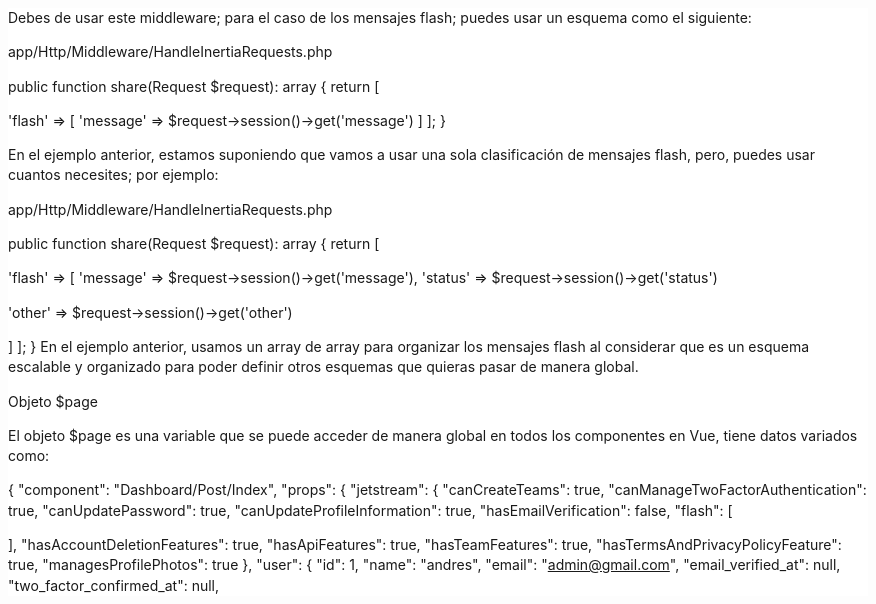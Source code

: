 Debes de usar este middleware; para el caso de los mensajes flash; puedes usar un esquema como el siguiente:

app/Http/Middleware/HandleInertiaRequests.php

public function share(Request $request): array
{
return [

'flash' => [
'message' => $request->session()->get('message')
]
];
}

En el ejemplo anterior, estamos suponiendo que vamos a usar una sola clasificación de mensajes flash, pero,
puedes usar cuantos necesites; por ejemplo:

app/Http/Middleware/HandleInertiaRequests.php

public function share(Request $request): array
{
return [

'flash' => [
'message' => $request->session()->get('message'),
'status' => $request->session()->get('status')

'other' => $request->session()->get('other')

]
];
}
En el ejemplo anterior, usamos un array de array para organizar los mensajes flash al considerar que es un
esquema escalable y organizado para poder definir otros esquemas que quieras pasar de manera global.

Objeto $page

El objeto $page es una variable que se puede acceder de manera global en todos los componentes en Vue, tiene
datos variados como:

{
"component": "Dashboard/Post/Index",
"props": {
"jetstream": {
"canCreateTeams": true,
"canManageTwoFactorAuthentication": true,
"canUpdatePassword": true,
"canUpdateProfileInformation": true,
"hasEmailVerification": false,
"flash": [

],
"hasAccountDeletionFeatures": true,
"hasApiFeatures": true,
"hasTeamFeatures": true,
"hasTermsAndPrivacyPolicyFeature": true,
"managesProfilePhotos": true
},
"user": {
"id": 1,
"name": "andres",
"email": "admin@gmail.com",
"email_verified_at": null,
"two_factor_confirmed_at": null,